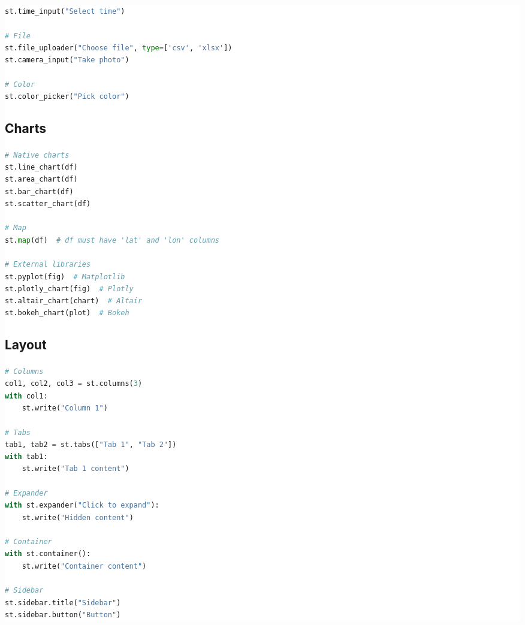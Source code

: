```python
st.time_input("Select time")

# File
st.file_uploader("Choose file", type=['csv', 'xlsx'])
st.camera_input("Take photo")

# Color
st.color_picker("Pick color")
```

## Charts

```python
# Native charts
st.line_chart(df)
st.area_chart(df)
st.bar_chart(df)
st.scatter_chart(df)

# Map
st.map(df)  # df must have 'lat' and 'lon' columns

# External libraries
st.pyplot(fig)  # Matplotlib
st.plotly_chart(fig)  # Plotly
st.altair_chart(chart)  # Altair
st.bokeh_chart(plot)  # Bokeh
```

## Layout

```python
# Columns
col1, col2, col3 = st.columns(3)
with col1:
    st.write("Column 1")

# Tabs
tab1, tab2 = st.tabs(["Tab 1", "Tab 2"])
with tab1:
    st.write("Tab 1 content")

# Expander
with st.expander("Click to expand"):
    st.write("Hidden content")

# Container
with st.container():
    st.write("Container content")

# Sidebar
st.sidebar.title("Sidebar")
st.sidebar.button("Button")
```
